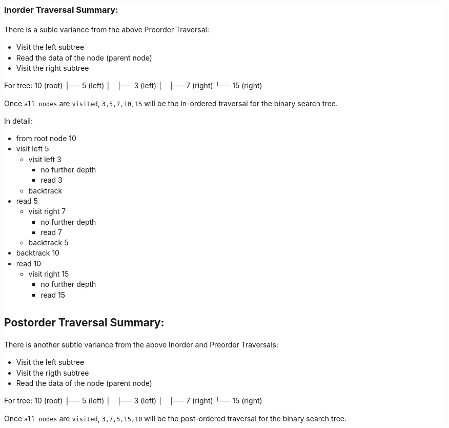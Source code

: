 ### Inorder Traversal Summary:

There is a suble variance from the above Preorder Traversal:
- Visit the left subtree
- Read the data of the node (parent node)
- Visit the right subtree

For tree:
10 (root)
├── 5 (left)
│   ├── 3 (left)
│   ├── 7 (right)
└── 15 (right)

Once `all nodes` are `visited`, `3,5,7,10,15` will be the 
in-ordered traversal for the binary search tree.

In detail:
- from root node 10
- visit left 5    
    - visit left 3        
        - no further depth
        - read 3            
    - backtrack
- read 5
    - visit right 7
        - no further depth
        - read 7
    - backtrack 5
- backtrack 10
- read 10
    - visit right 15
        - no further depth
        - read 15

## Postorder Traversal Summary:

There is another subtle variance from the above Inorder and Preorder Traversals:

- Visit the left subtree
- Visit the rigth subtree
- Read the data of the node (parent node)


For tree:
10 (root)
├── 5 (left)
│   ├── 3 (left)
│   ├── 7 (right)
└── 15 (right)

Once `all nodes` are `visited`, `3,7,5,15,10` will be the 
post-ordered traversal for the binary search tree.
